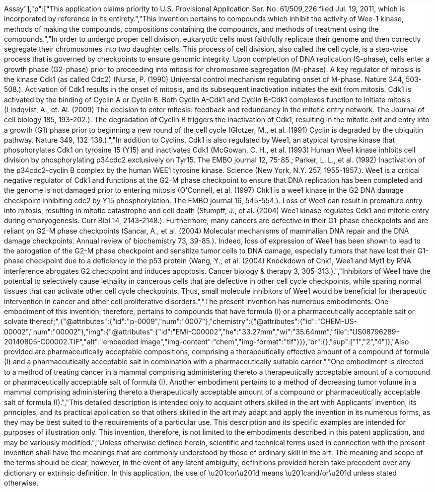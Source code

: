 Assay"],"p":["This application claims priority to U.S. Provisional Application Ser. No. 61\/509,226 filed Jul. 19, 2011, which is incorporated by reference in its entirety.","This invention pertains to compounds which inhibit the activity of Wee-1 kinase, methods of making the compounds, compositions containing the compounds, and methods of treatment using the compounds.","In order to undergo proper cell division, eukaryotic cells must faithfully replicate their genome and then correctly segregate their chromosomes into two daughter cells. This process of cell division, also called the cell cycle, is a step-wise process that is governed by checkpoints to ensure genomic integrity. Upon completion of DNA replication (S-phase), cells enter a growth phase (G2-phase) prior to proceeding into mitosis for chromosome segregation (M-phase). A key regulator of mitosis is the kinase Cdk1 (as called Cdc2) (Nurse, P. (1990) Universal control mechanism regulating onset of M-phase. Nature 344, 503-508.). Activation of Cdk1 results in the onset of mitosis, and its subsequent inactivation initiates the exit from mitosis. Cdk1 is activated by the binding of Cyclin A or Cyclin B. Both Cyclin A-Cdk1 and Cyclin B-Cdk1 complexes function to initiate mitosis (Lindqvist, A., et. Al. (2009) The decision to enter mitosis: feedback and redundancy in the mitotic entry network. The Journal of cell biology 185, 193-202.). The degradation of Cyclin B triggers the inactivation of Cdk1, resulting in the mitotic exit and entry into a growth (G1) phase prior to beginning a new round of the cell cycle (Glotzer, M., et al. (1991) Cyclin is degraded by the ubiquitin pathway. Nature 349, 132-138.).","In addition to Cyclins, Cdk1 is also regulated by Wee1, an atypical tyrosine kinase that phosphorylates Cdk1 on tyrosine 15 (Y15) and inactivates Cdk1 (McGowan, C. H., et al. (1993) Human Wee1 kinase inhibits cell division by phosphorylating p34cdc2 exclusively on Tyr15. The EMBO journal 12, 75-85.; Parker, L. L., et al. (1992) Inactivation of the p34cdc2-cyclin B complex by the human WEE1 tyrosine kinase. Science (New York, N.Y. 257, 1955-1957.). Wee1 is a critical negative regulator of Cdk1 and functions at the G2-M phase checkpoint to ensure that DNA replication has been completed and the genome is not damaged prior to entering mitosis (O'Connell, et al. (1997) Chk1 is a wee1 kinase in the G2 DNA damage checkpoint inhibiting cdc2 by Y15 phosphorylation. The EMBO journal 16, 545-554.). Loss of Wee1 can result in premature entry into mitosis, resulting in mitotic catastrophe and cell death (Stumpff, J., et al. (2004) Wee1 kinase regulates Cdk1 and mitotic entry during embryogenesis. Curr Biol 14, 2143-2148.). Furthermore, many cancers are defective in their G1-phase checkpoints and are reliant on G2-M phase checkpoints (Sancar, A., et al. (2004) Molecular mechanisms of mammalian DNA repair and the DNA damage checkpoints. Annual review of biochemistry 73, 39-85.). Indeed, loss of expression of Wee1 has been shown to lead to the abrogation of the G2-M phase checkpoint and sensitize tumor cells to DNA damage, especially tumors that have lost their G1-phase checkpoint due to a deficiency in the p53 protein (Wang, Y., et al. (2004) Knockdown of Chk1, Wee1 and Myt1 by RNA interference abrogates G2 checkpoint and induces apoptosis. Cancer biology & therapy 3, 305-313.).","Inhibitors of Wee1 have the potential to selectively cause lethality in cancerous cells that are defective in other cell cycle checkpoints, while sparing normal tissues that can activate other cell cycle checkpoints. Thus, small molecule inhibitors of Wee1 would be beneficial for therapeutic intervention in cancer and other cell proliferative disorders.","The present invention has numerous embodiments. One embodiment of this invention, therefore, pertains to compounds that have formula (I) or a pharmaceutically acceptable salt or solvate thereof;",{"@attributes":{"id":"p-0009","num":"0007"},"chemistry":{"@attributes":{"id":"CHEM-US-00002","num":"00002"},"img":{"@attributes":{"id":"EMI-C00002","he":"33.27mm","wi":"35.64mm","file":"US08796289-20140805-C00002.TIF","alt":"embedded image","img-content":"chem","img-format":"tif"}}},"br":{},"sup":["1","2","4"]},"Also provided are pharmaceutically acceptable compositions, comprising a therapeutically effective amount of a compound of formula (I) and a pharmaceutically acceptable salt in combination with a pharmaceutically suitable carrier.","One embodiment is directed to a method of treating cancer in a mammal comprising administering thereto a therapeutically acceptable amount of a compound or pharmaceutically acceptable salt of formula (I). Another embodiment pertains to a method of decreasing tumor volume in a mammal comprising administering thereto a therapeutically acceptable amount of a compound or pharmaceutically acceptable salt of formula (I).","This detailed description is intended only to acquaint others skilled in the art with Applicants' invention, its principles, and its practical application so that others skilled in the art may adapt and apply the invention in its numerous forms, as they may be best suited to the requirements of a particular use. This description and its specific examples are intended for purposes of illustration only. This invention, therefore, is not limited to the embodiments described in this patent application, and may be variously modified.","Unless otherwise defined herein, scientific and technical terms used in connection with the present invention shall have the meanings that are commonly understood by those of ordinary skill in the art. The meaning and scope of the terms should be clear, however, in the event of any latent ambiguity, definitions provided herein take precedent over any dictionary or extrinsic definition. In this application, the use of \u201cor\u201d means \u201cand\/or\u201d unless stated otherwise.